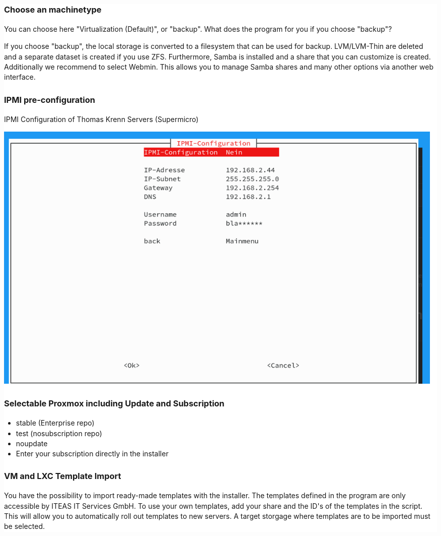 ### Choose an machinetype
You can choose here "Virtualization (Default)", or "backup". What does the program for you if you choose "backup"?

If you choose "backup", the local storage is converted to a filesystem that can be used for backup. LVM/LVM-Thin are deleted and a separate dataset is created if you use ZFS. Furthermore, Samba is installed and a share that you can customize is created. Additionally we recommend to select Webmin. This allows you to manage Samba shares and many other options via another web interface. 



### IPMI pre-configuration
IPMI Configuration of Thomas Krenn Servers (Supermicro)

<img src="screenshots/installer04.png" width="" height="500">

### Selectable Proxmox including Update and Subscription
- stable (Enterprise repo)
- test (nosubscription repo)
- noupdate
- Enter your subscription directly in the installer

### VM and LXC Template Import
You have the possibility to import ready-made templates with the installer. The templates defined in the program are only accessible by ITEAS IT Services GmbH. To use your own templates, add your share and the ID's of the templates in the script. This will allow you to automatically roll out templates to new servers. A target storgage where templates are to be imported must be selected. 
